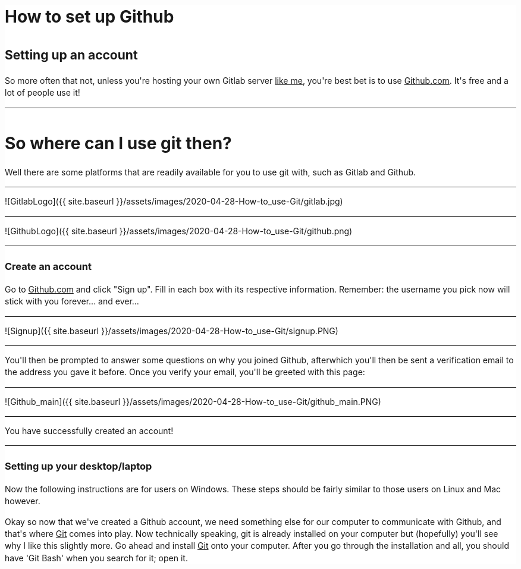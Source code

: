 # How to set up Github
## Setting up an account 
So more often that not, unless you're hosting your own Gitlab server [like me], you're best bet is to use [Github.com]. It's free and a lot of people use it!

-----

# So where can I use git then? 
Well there are some platforms that are readily available for you to use git with, such as Gitlab and Github. 

-----
![GitlabLogo]({{ site.baseurl }}/assets/images/2020-04-28-How-to_use-Git/gitlab.jpg)

-----
![GithubLogo]({{ site.baseurl }}/assets/images/2020-04-28-How-to_use-Git/github.png)

-----

### Create an account
Go to [Github.com] and click "Sign up". Fill in each box with its respective information. Remember: the username you pick now will stick with you forever... and ever...

-----
![Signup]({{ site.baseurl }}/assets/images/2020-04-28-How-to_use-Git/signup.PNG)

-----

You'll then be prompted to answer some questions on why you joined Github, afterwhich you'll then be sent a verification email to the address you gave it before. Once you verify your email, you'll be greeted with this page: 

-----
![Github_main]({{ site.baseurl }}/assets/images/2020-04-28-How-to_use-Git/github_main.PNG)

-----

You have successfully created an account!

-----

### Setting up your desktop/laptop
Now the following instructions are for users on Windows. These steps should be fairly similar to those users on Linux and Mac however. 

Okay so now that we've created a Github account, we need something else for our computer to communicate with Github, and that's where [Git] comes into play. Now technically speaking, git is already installed on your computer but (hopefully) you'll see why I like this slightly more. Go ahead and install [Git] onto your computer. After you go through the installation and all, you should have 'Git Bash' when you search for it; open it. 


[like me]: https://git.sonbyj01.xyz/
[Github.com]: https://github.com/
[Git]: https://git-scm.com/
["MinGW"]: http://mingw.org/
[connecting to Github with SSH]: https://help.github.com/en/github/authenticating-to-github/connecting-to-github-with-ssh
[README]: https://www.makeareadme.com/
[.gitignore]: https://git-scm.com/docs/gitignore
[license]: https://choosealicense.com/
['bash commands']: https://dev.to/awwsmm/101-bash-commands-and-tips-for-beginners-to-experts-30je#pwd-ls-cd
[VS Code]: https://code.visualstudio.com/
[branches]: https://git-scm.com/book/en/v2/Git-Branching-Basic-Branching-and-Merging